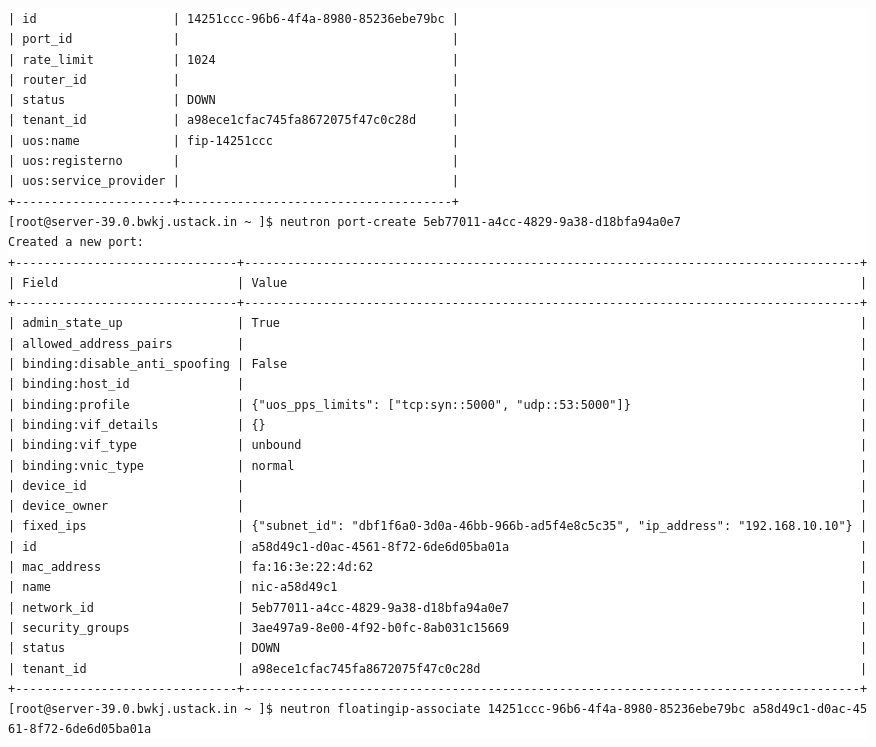 ```
| id                   | 14251ccc-96b6-4f4a-8980-85236ebe79bc |
| port_id              |                                      |
| rate_limit           | 1024                                 |
| router_id            |                                      |
| status               | DOWN                                 |
| tenant_id            | a98ece1cfac745fa8672075f47c0c28d     |
| uos:name             | fip-14251ccc                         |
| uos:registerno       |                                      |
| uos:service_provider |                                      |
+----------------------+--------------------------------------+
[root@server-39.0.bwkj.ustack.in ~ ]$ neutron port-create 5eb77011-a4cc-4829-9a38-d18bfa94a0e7
Created a new port:
+-------------------------------+--------------------------------------------------------------------------------------+
| Field                         | Value                                                                                |
+-------------------------------+--------------------------------------------------------------------------------------+
| admin_state_up                | True                                                                                 |
| allowed_address_pairs         |                                                                                      |
| binding:disable_anti_spoofing | False                                                                                |
| binding:host_id               |                                                                                      |
| binding:profile               | {"uos_pps_limits": ["tcp:syn::5000", "udp::53:5000"]}                                |
| binding:vif_details           | {}                                                                                   |
| binding:vif_type              | unbound                                                                              |
| binding:vnic_type             | normal                                                                               |
| device_id                     |                                                                                      |
| device_owner                  |                                                                                      |
| fixed_ips                     | {"subnet_id": "dbf1f6a0-3d0a-46bb-966b-ad5f4e8c5c35", "ip_address": "192.168.10.10"} |
| id                            | a58d49c1-d0ac-4561-8f72-6de6d05ba01a                                                 |
| mac_address                   | fa:16:3e:22:4d:62                                                                    |
| name                          | nic-a58d49c1                                                                         |
| network_id                    | 5eb77011-a4cc-4829-9a38-d18bfa94a0e7                                                 |
| security_groups               | 3ae497a9-8e00-4f92-b0fc-8ab031c15669                                                 |
| status                        | DOWN                                                                                 |
| tenant_id                     | a98ece1cfac745fa8672075f47c0c28d                                                     |
+-------------------------------+--------------------------------------------------------------------------------------+
[root@server-39.0.bwkj.ustack.in ~ ]$ neutron floatingip-associate 14251ccc-96b6-4f4a-8980-85236ebe79bc a58d49c1-d0ac-4561-8f72-6de6d05ba01a
```


[1]: ../../images/ecosystem/hillstone.png
[2]: ../../images/ecosystem/web.png
[3]: ../../images/ecosystem/hillstone2.png
[4]: ../../images/ecosystem/conn.png
[5]: ../../images/ecosystem/sub.png
[6]: ../../images/ecosystem/ipsec1.png
[7]: ../../images/ecosystem/ipsec2.png
[8]: ../../images/ecosystem/ipsec3.png
[9]: ../../images/ecosystem/ipsec4.png
[10]: ../../images/ecosystem/ipsec5.png
[11]: ../../images/ecosystem/ipesc6.png
[12]: ../../images/ecosystem/ipsec7.png
[13]: ../../images/ecosystem/ipsec8.png
[14]: ../../images/ecosystem/ipsec9.png
[15]: ../../images/ecosystem/ipsec10.png